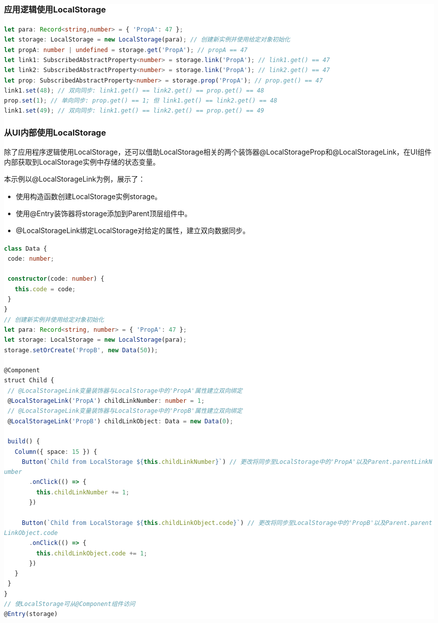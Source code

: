 
### 应用逻辑使用LocalStorage


```ts
let para: Record<string,number> = { 'PropA': 47 };
let storage: LocalStorage = new LocalStorage(para); // 创建新实例并使用给定对象初始化
let propA: number | undefined = storage.get('PropA'); // propA == 47
let link1: SubscribedAbstractProperty<number> = storage.link('PropA'); // link1.get() == 47
let link2: SubscribedAbstractProperty<number> = storage.link('PropA'); // link2.get() == 47
let prop: SubscribedAbstractProperty<number> = storage.prop('PropA'); // prop.get() == 47
link1.set(48); // 双向同步: link1.get() == link2.get() == prop.get() == 48
prop.set(1); // 单向同步: prop.get() == 1; 但 link1.get() == link2.get() == 48
link1.set(49); // 双向同步: link1.get() == link2.get() == prop.get() == 49
```


### 从UI内部使用LocalStorage

除了应用程序逻辑使用LocalStorage，还可以借助LocalStorage相关的两个装饰器\@LocalStorageProp和\@LocalStorageLink，在UI组件内部获取到LocalStorage实例中存储的状态变量。

本示例以\@LocalStorageLink为例，展示了：

- 使用构造函数创建LocalStorage实例storage。

- 使用\@Entry装饰器将storage添加到Parent顶层组件中。

- \@LocalStorageLink绑定LocalStorage对给定的属性，建立双向数据同步。

 ```ts
class Data {
  code: number;

  constructor(code: number) {
    this.code = code;
  }
}
// 创建新实例并使用给定对象初始化
let para: Record<string, number> = { 'PropA': 47 };
let storage: LocalStorage = new LocalStorage(para);
storage.setOrCreate('PropB', new Data(50));

@Component
struct Child {
  // @LocalStorageLink变量装饰器与LocalStorage中的'PropA'属性建立双向绑定
  @LocalStorageLink('PropA') childLinkNumber: number = 1;
  // @LocalStorageLink变量装饰器与LocalStorage中的'PropB'属性建立双向绑定
  @LocalStorageLink('PropB') childLinkObject: Data = new Data(0);

  build() {
    Column({ space: 15 }) {
      Button(`Child from LocalStorage ${this.childLinkNumber}`) // 更改将同步至LocalStorage中的'PropA'以及Parent.parentLinkNumber
        .onClick(() => {
          this.childLinkNumber += 1;
        })

      Button(`Child from LocalStorage ${this.childLinkObject.code}`) // 更改将同步至LocalStorage中的'PropB'以及Parent.parentLinkObject.code
        .onClick(() => {
          this.childLinkObject.code += 1;
        })
    }
  }
}
// 使LocalStorage可从@Component组件访问
@Entry(storage)
 ```